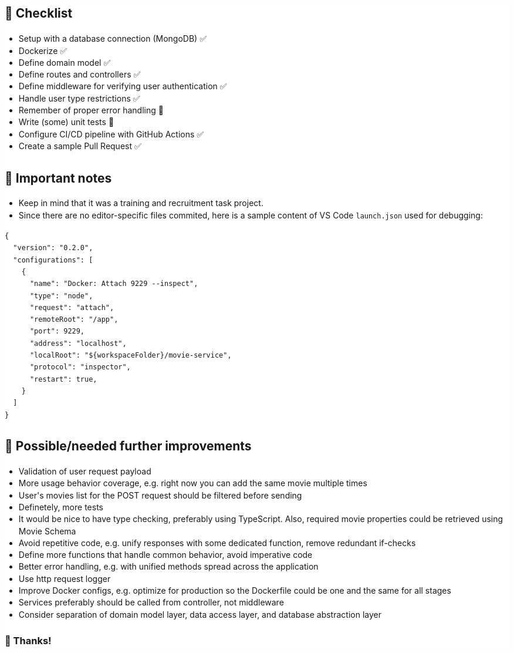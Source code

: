 ## 🎯 Checklist

- Setup with a database connection (MongoDB) ✅
- Dockerize ✅
- Define domain model ✅
- Define routes and controllers ✅
- Define middleware for verifying user authentication ✅
- Handle user type restrictions ✅
- Remember of proper error handling 🏴󠁳󠁯󠁳󠁯󠁿
- Write (some) unit tests 🏴󠁳󠁯󠁳󠁯󠁿
- Configure CI/CD pipeline with GitHub Actions ✅
- Create a sample Pull Request ✅

## 🚧 Important notes

- Keep in mind that it was a training and recruitment task project.
- Since there are no editor-specific files commited, here is a sample content of VS Code `launch.json` used for debugging:
```
{
  "version": "0.2.0",
  "configurations": [
    {
      "name": "Docker: Attach 9229 --inspect",
      "type": "node",
      "request": "attach",
      "remoteRoot": "/app",
      "port": 9229,
      "address": "localhost",
      "localRoot": "${workspaceFolder}/movie-service",
      "protocol": "inspector",
      "restart": true,
    }
  ]
}
```

## 🚀 Possible/needed further improvements

- Validation of user request payload
- More usage behavior coverage, e.g. right now you can add the same movie multiple times
- User's movies list for the POST request should be filtered before sending
- Definetely, more tests
- It would be nice to have type checking, preferably using TypeScript. Also, required movie properties could be retrieved using Movie Schema
- Avoid repetitive code, e.g. unify responses with some dedicated function, remove redundant if-checks 
- Define more functions that handle common behavior, avoid imperative code
- Better error handling, e.g. with unified methods spread across the application
- Use http request logger
- Improve Docker configs, e.g. optimize for production so the Dockerfile could be one and the same for all stages
- Services preferably should be called from controller, not middleware
- Consider separation of domain model layer, data access layer, and database abstraction layer

### 🎉 Thanks!
